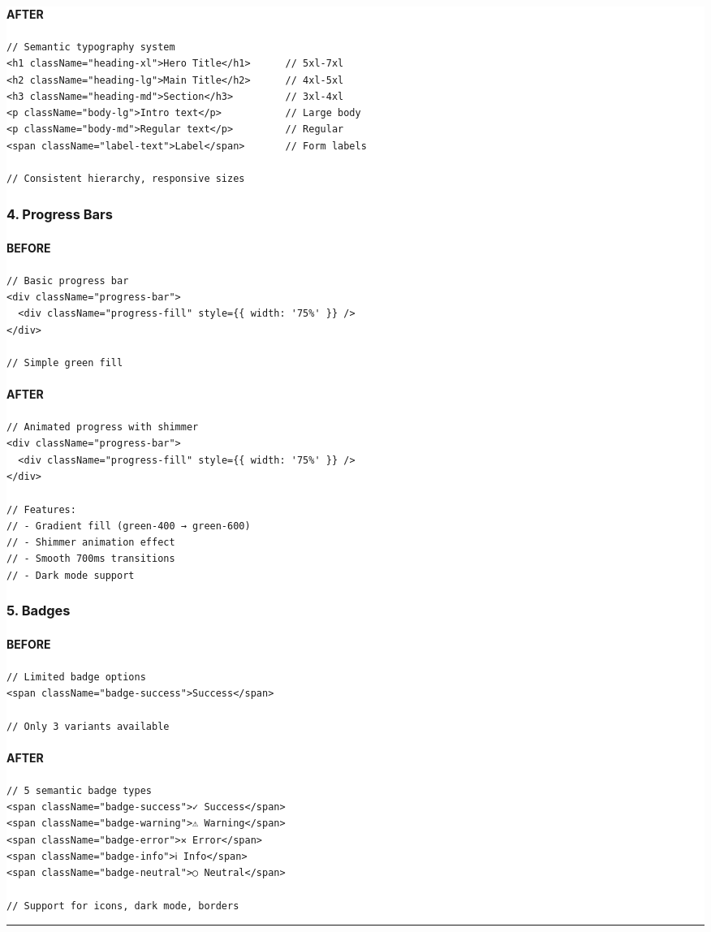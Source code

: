 #### AFTER
```tsx
// Semantic typography system
<h1 className="heading-xl">Hero Title</h1>      // 5xl-7xl
<h2 className="heading-lg">Main Title</h2>      // 4xl-5xl
<h3 className="heading-md">Section</h3>         // 3xl-4xl
<p className="body-lg">Intro text</p>           // Large body
<p className="body-md">Regular text</p>         // Regular
<span className="label-text">Label</span>       // Form labels

// Consistent hierarchy, responsive sizes
```

### 4. Progress Bars

#### BEFORE
```tsx
// Basic progress bar
<div className="progress-bar">
  <div className="progress-fill" style={{ width: '75%' }} />
</div>

// Simple green fill
```

#### AFTER
```tsx
// Animated progress with shimmer
<div className="progress-bar">
  <div className="progress-fill" style={{ width: '75%' }} />
</div>

// Features:
// - Gradient fill (green-400 → green-600)
// - Shimmer animation effect
// - Smooth 700ms transitions
// - Dark mode support
```

### 5. Badges

#### BEFORE
```tsx
// Limited badge options
<span className="badge-success">Success</span>

// Only 3 variants available
```

#### AFTER
```tsx
// 5 semantic badge types
<span className="badge-success">✓ Success</span>
<span className="badge-warning">⚠ Warning</span>
<span className="badge-error">✕ Error</span>
<span className="badge-info">ℹ Info</span>
<span className="badge-neutral">○ Neutral</span>

// Support for icons, dark mode, borders
```

---